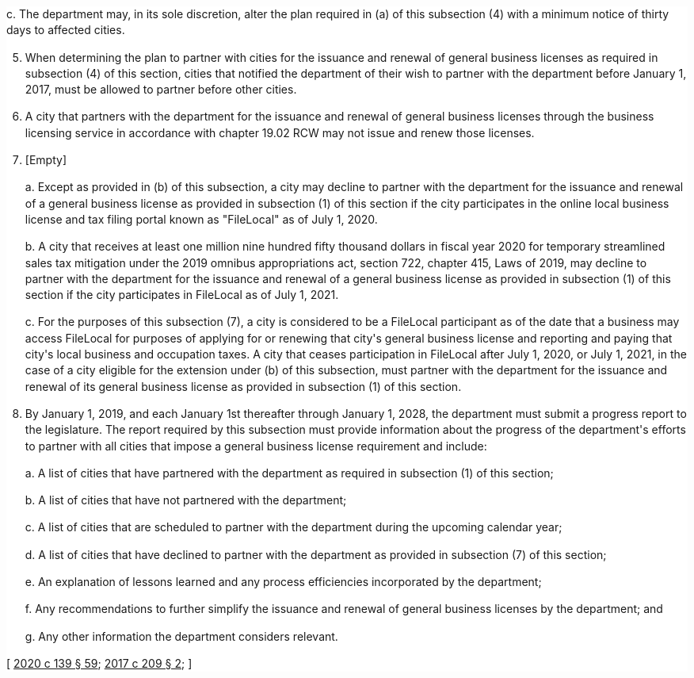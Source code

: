    c. The department may, in its sole discretion, alter the plan required in (a) of this subsection (4) with a minimum notice of thirty days to affected cities.

5. When determining the plan to partner with cities for the issuance and renewal of general business licenses as required in subsection (4) of this section, cities that notified the department of their wish to partner with the department before January 1, 2017, must be allowed to partner before other cities.

6. A city that partners with the department for the issuance and renewal of general business licenses through the business licensing service in accordance with chapter 19.02 RCW may not issue and renew those licenses.

7. [Empty]

   a. Except as provided in (b) of this subsection, a city may decline to partner with the department for the issuance and renewal of a general business license as provided in subsection (1) of this section if the city participates in the online local business license and tax filing portal known as "FileLocal" as of July 1, 2020.

   b. A city that receives at least one million nine hundred fifty thousand dollars in fiscal year 2020 for temporary streamlined sales tax mitigation under the 2019 omnibus appropriations act, section 722, chapter 415, Laws of 2019, may decline to partner with the department for the issuance and renewal of a general business license as provided in subsection (1) of this section if the city participates in FileLocal as of July 1, 2021.

   c. For the purposes of this subsection (7), a city is considered to be a FileLocal participant as of the date that a business may access FileLocal for purposes of applying for or renewing that city's general business license and reporting and paying that city's local business and occupation taxes. A city that ceases participation in FileLocal after July 1, 2020, or July 1, 2021, in the case of a city eligible for the extension under (b) of this subsection, must partner with the department for the issuance and renewal of its general business license as provided in subsection (1) of this section.

8. By January 1, 2019, and each January 1st thereafter through January 1, 2028, the department must submit a progress report to the legislature. The report required by this subsection must provide information about the progress of the department's efforts to partner with all cities that impose a general business license requirement and include:

   a. A list of cities that have partnered with the department as required in subsection (1) of this section;

   b. A list of cities that have not partnered with the department;

   c. A list of cities that are scheduled to partner with the department during the upcoming calendar year;

   d. A list of cities that have declined to partner with the department as provided in subsection (7) of this section;

   e. An explanation of lessons learned and any process efficiencies incorporated by the department;

   f. Any recommendations to further simplify the issuance and renewal of general business licenses by the department; and

   g. Any other information the department considers relevant.

\[ [2020 c 139 § 59](http://lawfilesext.leg.wa.gov/biennium/2019-20/Pdf/Bills/Session%20Laws/Senate/5402.SL.pdf?cite=2020%20c%20139%20§%2059); [2017 c 209 § 2](http://lawfilesext.leg.wa.gov/biennium/2017-18/Pdf/Bills/Session%20Laws/House/2005.SL.pdf?cite=2017%20c%20209%20§%202); \]
